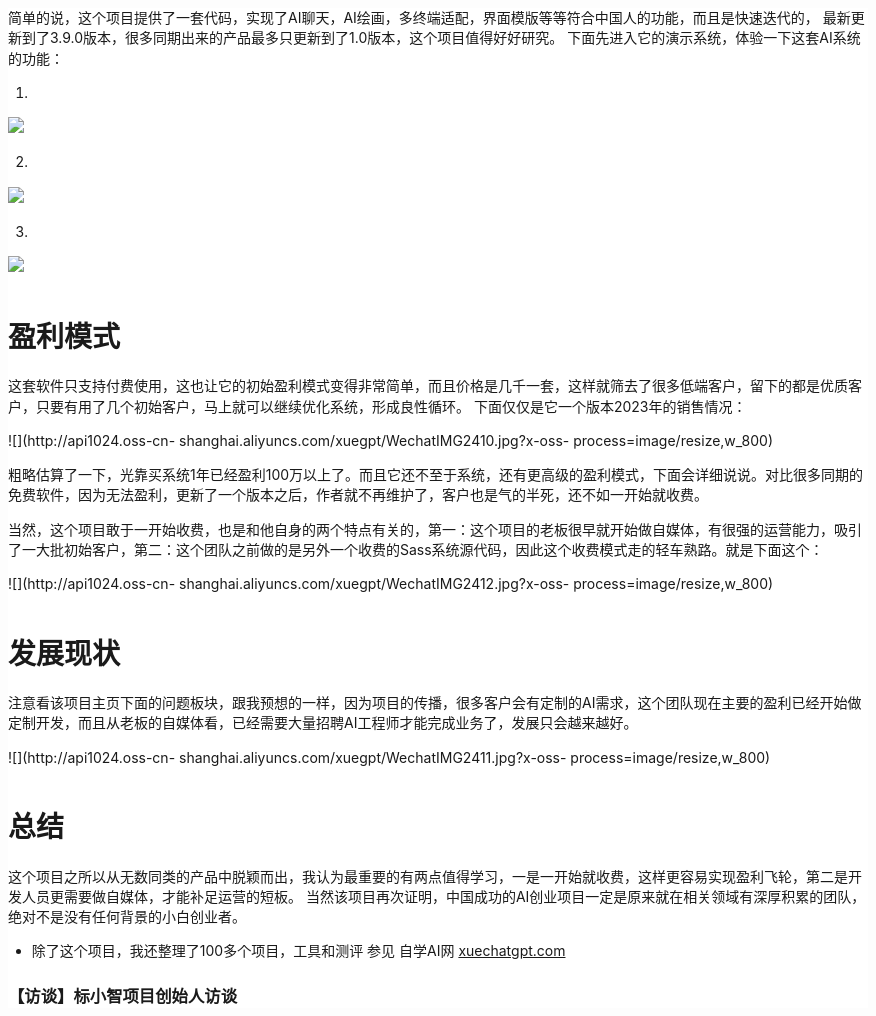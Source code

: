简单的说，这个项目提供了一套代码，实现了AI聊天，AI绘画，多终端适配，界面模版等等符合中国人的功能，而且是快速迭代的，
最新更新到了3.9.0版本，很多同期出来的产品最多只更新到了1.0版本，这个项目值得好好研究。 下面先进入它的演示系统，体验一下这套AI系统的功能：

1.

![](https://static.xiaobot.net/file/2024-05-08/580209/652459d1fe9bf9b22c6930a5657a2d3a.jpeg)

2.

![](https://static.xiaobot.net/file/2024-05-08/580209/19f5ccd1f97d92d4017c56b711122d95.jpeg)

3.

![](https://static.xiaobot.net/file/2024-05-08/580209/8af7b0eefe207e87d485d7590d83a5fc.jpeg)

# **盈利模式**

这套软件只支持付费使用，这也让它的初始盈利模式变得非常简单，而且价格是几千一套，这样就筛去了很多低端客户，留下的都是优质客户，只要有用了几个初始客户，马上就可以继续优化系统，形成良性循环。
下面仅仅是它一个版本2023年的销售情况：

![](http://api1024.oss-cn-
shanghai.aliyuncs.com/xuegpt/WechatIMG2410.jpg?x-oss-
process=image/resize,w_800)

粗略估算了一下，光靠买系统1年已经盈利100万以上了。而且它还不至于系统，还有更高级的盈利模式，下面会详细说说。对比很多同期的免费软件，因为无法盈利，更新了一个版本之后，作者就不再维护了，客户也是气的半死，还不如一开始就收费。

当然，这个项目敢于一开始收费，也是和他自身的两个特点有关的，第一：这个项目的老板很早就开始做自媒体，有很强的运营能力，吸引了一大批初始客户，第二：这个团队之前做的是另外一个收费的Sass系统源代码，因此这个收费模式走的轻车熟路。就是下面这个：

![](http://api1024.oss-cn-
shanghai.aliyuncs.com/xuegpt/WechatIMG2412.jpg?x-oss-
process=image/resize,w_800)

# **发展现状**

注意看该项目主页下面的问题板块，跟我预想的一样，因为项目的传播，很多客户会有定制的AI需求，这个团队现在主要的盈利已经开始做定制开发，而且从老板的自媒体看，已经需要大量招聘AI工程师才能完成业务了，发展只会越来越好。

![](http://api1024.oss-cn-
shanghai.aliyuncs.com/xuegpt/WechatIMG2411.jpg?x-oss-
process=image/resize,w_800)

# **总结**

这个项目之所以从无数同类的产品中脱颖而出，我认为最重要的有两点值得学习，一是一开始就收费，这样更容易实现盈利飞轮，第二是开发人员更需要做自媒体，才能补足运营的短板。
当然该项目再次证明，中国成功的AI创业项目一定是原来就在相关领域有深厚积累的团队，绝对不是没有任何背景的小白创业者。

  * 除了这个项目，我还整理了100多个项目，工具和测评 参见 自学AI网 [xuechatgpt.com](http://xuechatgpt.com)

### 【访谈】标小智项目创始人访谈
